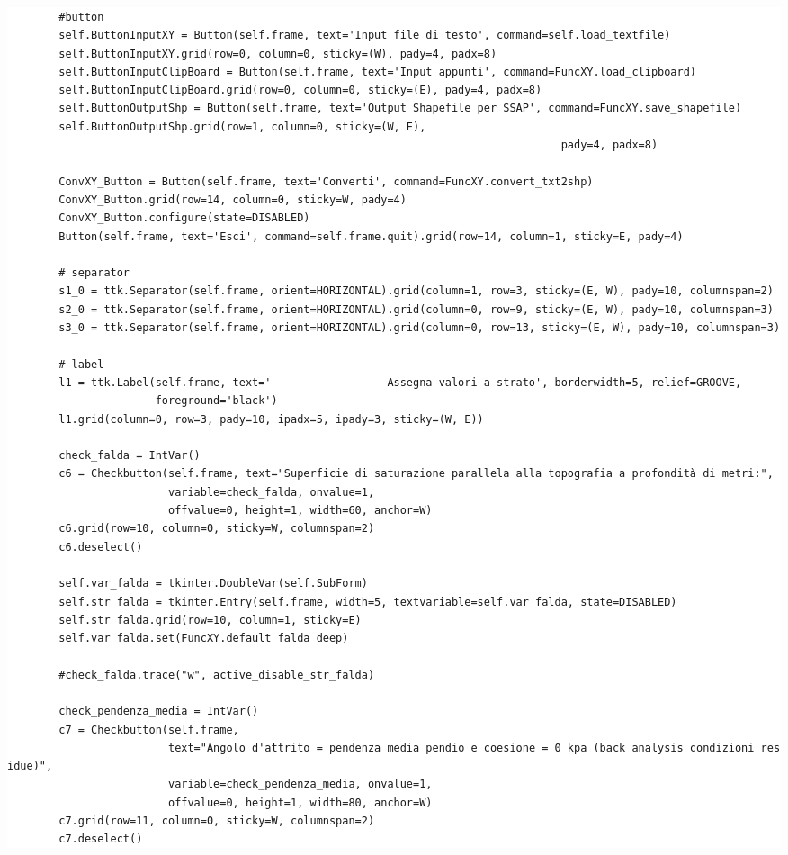             #button
            self.ButtonInputXY = Button(self.frame, text='Input file di testo', command=self.load_textfile)
            self.ButtonInputXY.grid(row=0, column=0, sticky=(W), pady=4, padx=8)
            self.ButtonInputClipBoard = Button(self.frame, text='Input appunti', command=FuncXY.load_clipboard)
            self.ButtonInputClipBoard.grid(row=0, column=0, sticky=(E), pady=4, padx=8)
            self.ButtonOutputShp = Button(self.frame, text='Output Shapefile per SSAP', command=FuncXY.save_shapefile)
            self.ButtonOutputShp.grid(row=1, column=0, sticky=(W, E),
                                                                                          pady=4, padx=8)
    
            ConvXY_Button = Button(self.frame, text='Converti', command=FuncXY.convert_txt2shp)
            ConvXY_Button.grid(row=14, column=0, sticky=W, pady=4)
            ConvXY_Button.configure(state=DISABLED)
            Button(self.frame, text='Esci', command=self.frame.quit).grid(row=14, column=1, sticky=E, pady=4)
    
            # separator
            s1_0 = ttk.Separator(self.frame, orient=HORIZONTAL).grid(column=1, row=3, sticky=(E, W), pady=10, columnspan=2)
            s2_0 = ttk.Separator(self.frame, orient=HORIZONTAL).grid(column=0, row=9, sticky=(E, W), pady=10, columnspan=3)
            s3_0 = ttk.Separator(self.frame, orient=HORIZONTAL).grid(column=0, row=13, sticky=(E, W), pady=10, columnspan=3)
    
            # label
            l1 = ttk.Label(self.frame, text='                  Assegna valori a strato', borderwidth=5, relief=GROOVE,
                           foreground='black')
            l1.grid(column=0, row=3, pady=10, ipadx=5, ipady=3, sticky=(W, E))
    
            check_falda = IntVar()
            c6 = Checkbutton(self.frame, text="Superficie di saturazione parallela alla topografia a profondità di metri:",
                             variable=check_falda, onvalue=1,
                             offvalue=0, height=1, width=60, anchor=W)
            c6.grid(row=10, column=0, sticky=W, columnspan=2)
            c6.deselect()
    
            self.var_falda = tkinter.DoubleVar(self.SubForm)
            self.str_falda = tkinter.Entry(self.frame, width=5, textvariable=self.var_falda, state=DISABLED)
            self.str_falda.grid(row=10, column=1, sticky=E)
            self.var_falda.set(FuncXY.default_falda_deep)
    
            #check_falda.trace("w", active_disable_str_falda)
    
            check_pendenza_media = IntVar()
            c7 = Checkbutton(self.frame,
                             text="Angolo d'attrito = pendenza media pendio e coesione = 0 kpa (back analysis condizioni residue)",
                             variable=check_pendenza_media, onvalue=1,
                             offvalue=0, height=1, width=80, anchor=W)
            c7.grid(row=11, column=0, sticky=W, columnspan=2)
            c7.deselect()
    